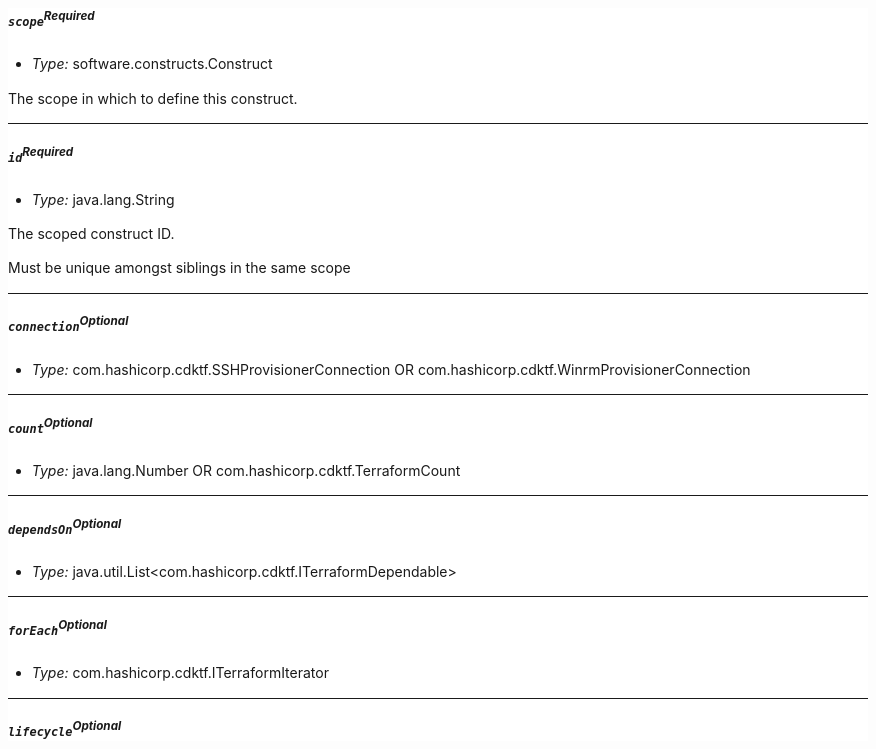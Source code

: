 
##### `scope`<sup>Required</sup> <a name="scope" id="@cdktf/provider-datadog.monitorJson.MonitorJson.Initializer.parameter.scope"></a>

- *Type:* software.constructs.Construct

The scope in which to define this construct.

---

##### `id`<sup>Required</sup> <a name="id" id="@cdktf/provider-datadog.monitorJson.MonitorJson.Initializer.parameter.id"></a>

- *Type:* java.lang.String

The scoped construct ID.

Must be unique amongst siblings in the same scope

---

##### `connection`<sup>Optional</sup> <a name="connection" id="@cdktf/provider-datadog.monitorJson.MonitorJson.Initializer.parameter.connection"></a>

- *Type:* com.hashicorp.cdktf.SSHProvisionerConnection OR com.hashicorp.cdktf.WinrmProvisionerConnection

---

##### `count`<sup>Optional</sup> <a name="count" id="@cdktf/provider-datadog.monitorJson.MonitorJson.Initializer.parameter.count"></a>

- *Type:* java.lang.Number OR com.hashicorp.cdktf.TerraformCount

---

##### `dependsOn`<sup>Optional</sup> <a name="dependsOn" id="@cdktf/provider-datadog.monitorJson.MonitorJson.Initializer.parameter.dependsOn"></a>

- *Type:* java.util.List<com.hashicorp.cdktf.ITerraformDependable>

---

##### `forEach`<sup>Optional</sup> <a name="forEach" id="@cdktf/provider-datadog.monitorJson.MonitorJson.Initializer.parameter.forEach"></a>

- *Type:* com.hashicorp.cdktf.ITerraformIterator

---

##### `lifecycle`<sup>Optional</sup> <a name="lifecycle" id="@cdktf/provider-datadog.monitorJson.MonitorJson.Initializer.parameter.lifecycle"></a>

